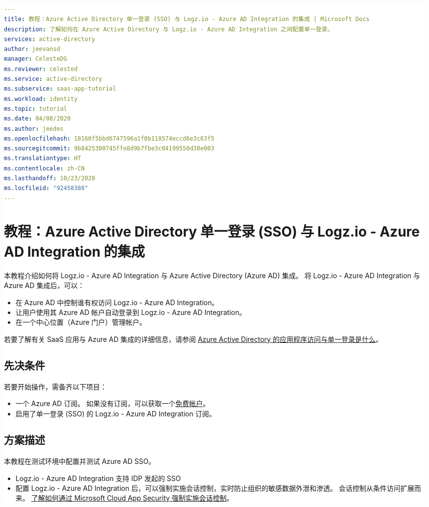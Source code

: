 ```yaml
---
title: 教程：Azure Active Directory 单一登录 (SSO) 与 Logz.io - Azure AD Integration 的集成 | Microsoft Docs
description: 了解如何在 Azure Active Directory 与 Logz.io - Azure AD Integration 之间配置单一登录。
services: active-directory
author: jeevansd
manager: CelesteDG
ms.reviewer: celested
ms.service: active-directory
ms.subservice: saas-app-tutorial
ms.workload: identity
ms.topic: tutorial
ms.date: 04/08/2020
ms.author: jeedes
ms.openlocfilehash: 18160f5bbd6747596a1f0b118574eccd6e3c63f5
ms.sourcegitcommit: 9b8425300745ffe8d9b7fbe3c04199550d30e003
ms.translationtype: HT
ms.contentlocale: zh-CN
ms.lasthandoff: 10/23/2020
ms.locfileid: "92458388"
---
```

# <a name="tutorial-azure-active-directory-single-sign-on-sso-integration-with-logzio---azure-ad-integration"></a>教程：Azure Active Directory 单一登录 (SSO) 与 Logz.io - Azure AD Integration 的集成

本教程介绍如何将 Logz.io - Azure AD Integration 与 Azure Active Directory (Azure AD) 集成。 将 Logz.io - Azure AD Integration 与 Azure AD 集成后，可以：

* 在 Azure AD 中控制谁有权访问 Logz.io - Azure AD Integration。
* 让用户使用其 Azure AD 帐户自动登录到 Logz.io - Azure AD Integration。
* 在一个中心位置（Azure 门户）管理帐户。

若要了解有关 SaaS 应用与 Azure AD 集成的详细信息，请参阅 [Azure Active Directory 的应用程序访问与单一登录是什么](../manage-apps/what-is-single-sign-on.md)。

## <a name="prerequisites"></a>先决条件

若要开始操作，需备齐以下项目：

* 一个 Azure AD 订阅。 如果没有订阅，可以获取一个[免费帐户](https://azure.microsoft.com/free/)。
* 启用了单一登录 (SSO) 的 Logz.io - Azure AD Integration 订阅。

## <a name="scenario-description"></a>方案描述

本教程在测试环境中配置并测试 Azure AD SSO。

* Logz.io - Azure AD Integration 支持 IDP 发起的 SSO 
* 配置 Logz.io - Azure AD Integration 后，可以强制实施会话控制，实时防止组织的敏感数据外泄和渗透。 会话控制从条件访问扩展而来。 [了解如何通过 Microsoft Cloud App Security 强制实施会话控制](/cloud-app-security/proxy-deployment-any-app)。
